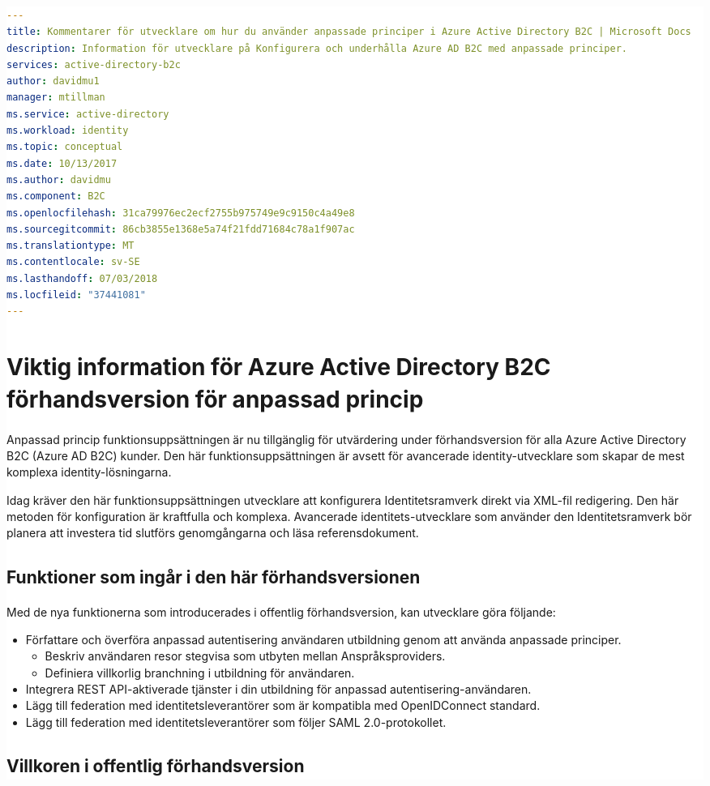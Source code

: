 ```yaml
---
title: Kommentarer för utvecklare om hur du använder anpassade principer i Azure Active Directory B2C | Microsoft Docs
description: Information för utvecklare på Konfigurera och underhålla Azure AD B2C med anpassade principer.
services: active-directory-b2c
author: davidmu1
manager: mtillman
ms.service: active-directory
ms.workload: identity
ms.topic: conceptual
ms.date: 10/13/2017
ms.author: davidmu
ms.component: B2C
ms.openlocfilehash: 31ca79976ec2ecf2755b975749e9c9150c4a49e8
ms.sourcegitcommit: 86cb3855e1368e5a74f21fdd71684c78a1f907ac
ms.translationtype: MT
ms.contentlocale: sv-SE
ms.lasthandoff: 07/03/2018
ms.locfileid: "37441081"
---
```

# <a name="release-notes-for-azure-active-directory-b2c-custom-policy-public-preview"></a>Viktig information för Azure Active Directory B2C förhandsversion för anpassad princip
Anpassad princip funktionsuppsättningen är nu tillgänglig för utvärdering under förhandsversion för alla Azure Active Directory B2C (Azure AD B2C) kunder. Den här funktionsuppsättningen är avsett för avancerade identity-utvecklare som skapar de mest komplexa identity-lösningarna.  

Idag kräver den här funktionsuppsättningen utvecklare att konfigurera Identitetsramverk direkt via XML-fil redigering. Den här metoden för konfiguration är kraftfulla och komplexa. Avancerade identitets-utvecklare som använder den Identitetsramverk bör planera att investera tid slutförs genomgångarna och läsa referensdokument. 

## <a name="features-included-in-this-public-preview"></a>Funktioner som ingår i den här förhandsversionen
Med de nya funktionerna som introducerades i offentlig förhandsversion, kan utvecklare göra följande:<br>

* Författare och överföra anpassad autentisering användaren utbildning genom att använda anpassade principer. 
   * Beskriv användaren resor stegvisa som utbyten mellan Anspråksproviders. 
   * Definiera villkorlig branchning i utbildning för användaren. 
* Integrera REST API-aktiverade tjänster i din utbildning för anpassad autentisering-användaren.  
* Lägg till federation med identitetsleverantörer som är kompatibla med OpenIDConnect standard. <br>
* Lägg till federation med identitetsleverantörer som följer SAML 2.0-protokollet. 

## <a name="terms-of-the-public-preview"></a>Villkoren i offentlig förhandsversion
